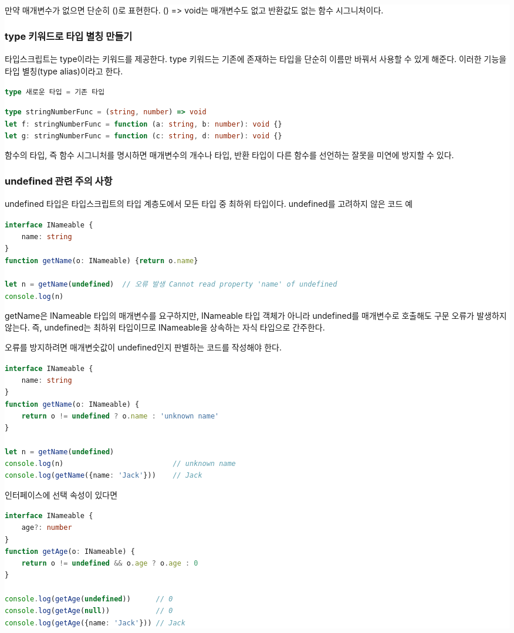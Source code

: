 만약 매개변수가 없으면 단순히 ()로 표현한다. () => void는 매개변수도 없고 반환값도 없는 함수 시그니처이다.

### type 키워드로 타입 별칭 만들기
타입스크립트는 type이라는 키워드를 제공한다. type 키워드는 기존에 존재하는 타입을 단순히 이름만 바꿔서 사용할 수 있게 해준다. 이러한 기능을 타입 별칭(type alias)이라고 한다.

``` typescript
type 새로운 타입 = 기존 타입
```
``` typescript
type stringNumberFunc = (string, number) => void
let f: stringNumberFunc = function (a: string, b: number): void {}
let g: stringNumberFunc = function (c: string, d: number): void {}
```
함수의 타입, 즉 함수 시그니처를 명시하면 매개변수의 개수나 타입, 반환 타입이 다른 함수를 선언하는 잘못을 미연에 방지할 수 있다.

### undefined 관련 주의 사항
undefined 타입은 타입스크립트의 타입 계층도에서 모든 타입 중 최하위 타입이다. 
undefined를 고려하지 않은 코드 예
``` typescript
interface INameable {
    name: string
}
function getName(o: INameable) {return o.name}

let n = getName(undefined)  // 오류 발생 Cannot read property 'name' of undefined
console.log(n)
```

getName은 INameable 타입의 매개변수를 요구하지만, INameable 타입 객체가 아니라 undefined를 매개변수로 호출해도 구문 오류가 발생하지 않는다. 즉, undefined는 최하위 타입이므로 INameable을 상속하는 자식 타입으로 간주한다.

오류를 방지하려면 매개변숫값이 undefined인지 판별하는 코드를 작성해야 한다.
``` typescript
interface INameable {
    name: string
}
function getName(o: INameable) {
    return o != undefined ? o.name : 'unknown name'
}

let n = getName(undefined)
console.log(n)                          // unknown name
console.log(getName({name: 'Jack'}))    // Jack
```

인터페이스에 선택 속성이 있다면
``` typescript
interface INameable {
    age?: number
}
function getAge(o: INameable) {
    return o != undefined && o.age ? o.age : 0
}

console.log(getAge(undefined))      // 0
console.log(getAge(null))           // 0
console.log(getAge({name: 'Jack'})) // Jack
```
